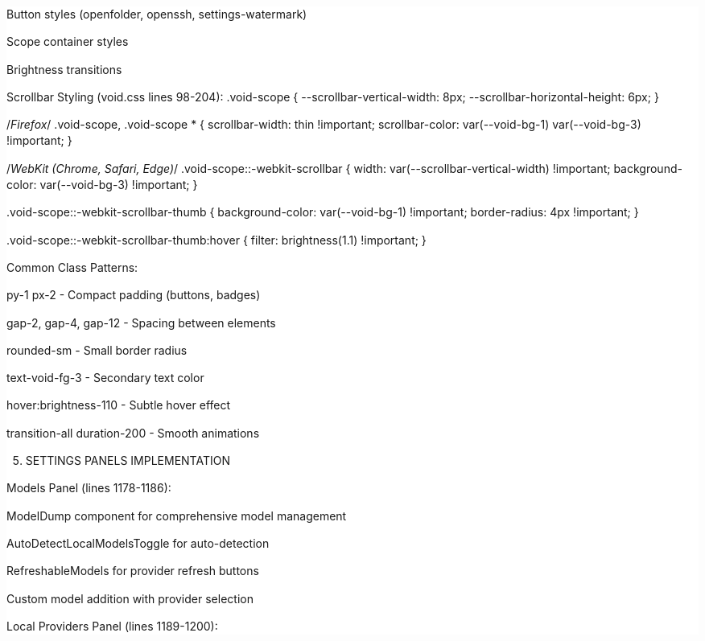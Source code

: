 Button styles (openfolder, openssh, settings-watermark)

Scope container styles

Brightness transitions

Scrollbar Styling (void.css lines 98-204):
.void-scope {
  --scrollbar-vertical-width: 8px;
  --scrollbar-horizontal-height: 6px;
}

/*Firefox*/
.void-scope, .void-scope * {
  scrollbar-width: thin !important;
  scrollbar-color: var(--void-bg-1) var(--void-bg-3) !important;
}

/*WebKit (Chrome, Safari, Edge)*/
.void-scope::-webkit-scrollbar {
  width: var(--scrollbar-vertical-width) !important;
  background-color: var(--void-bg-3) !important;
}

.void-scope::-webkit-scrollbar-thumb {
  background-color: var(--void-bg-1) !important;
  border-radius: 4px !important;
}

.void-scope::-webkit-scrollbar-thumb:hover {
  filter: brightness(1.1) !important;
}

Common Class Patterns:

py-1 px-2 - Compact padding (buttons, badges)

gap-2, gap-4, gap-12 - Spacing between elements

rounded-sm - Small border radius

text-void-fg-3 - Secondary text color

hover:brightness-110 - Subtle hover effect

transition-all duration-200 - Smooth animations

5. SETTINGS PANELS IMPLEMENTATION

Models Panel (lines 1178-1186):

ModelDump component for comprehensive model management

AutoDetectLocalModelsToggle for auto-detection

RefreshableModels for provider refresh buttons

Custom model addition with provider selection

Local Providers Panel (lines 1189-1200):

